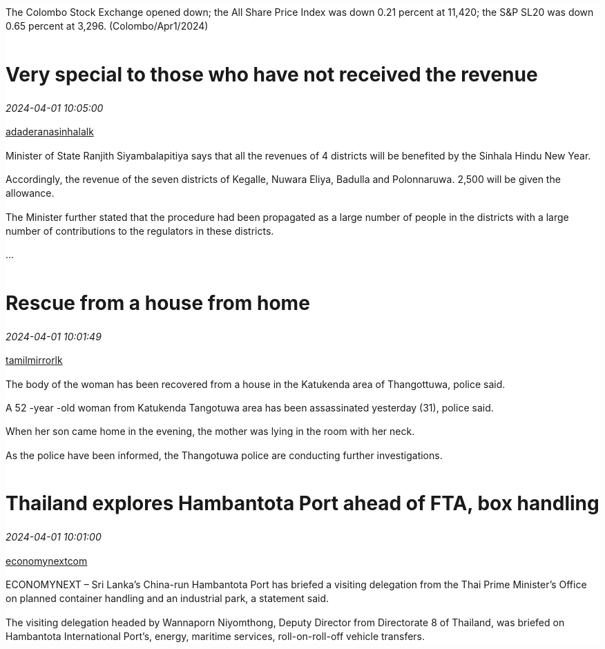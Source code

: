The Colombo Stock Exchange opened down; the All Share Price Index was down 0.21 percent at 11,420; the S&P SL20 was down 0.65 percent at 3,296. (Colombo/Apr1/2024)



# Very special to those who have not received the revenue

*2024-04-01 10:05:00*

[adaderanasinhalalk](http://sinhala.adaderana.lk/news/195159)

Minister of State Ranjith Siyambalapitiya says that all the revenues of 4 districts will be benefited by the Sinhala Hindu New Year.

Accordingly, the revenue of the seven districts of Kegalle, Nuwara Eliya, Badulla and Polonnaruwa. 2,500 will be given the allowance.

The Minister further stated that the procedure had been propagated as a large number of people in the districts with a large number of contributions to the regulators in these districts.

...



# Rescue from a house from home

*2024-04-01 10:01:49*

[tamilmirrorlk](https://www.tamilmirror.lk/செய்திகள்/வீடொன்றில்-இருந்து-பெண்-சடலமாக-மீட்பு/175-335434)

The body of the woman has been recovered from a house in the Katukenda area of Thangottuwa, police said.

A 52 -year -old woman from Katukenda Tangotuwa area has been assassinated yesterday (31), police said.

When her son came home in the evening, the mother was lying in the room with her neck.

As the police have been informed, the Thangotuwa police are conducting further investigations.



# Thailand explores Hambantota Port ahead of FTA, box handling

*2024-04-01 10:01:00*

[economynextcom](https://economynext.com/thailand-explores-hambantota-port-ahead-of-fta-box-handling-156726/)

ECONOMYNEXT – Sri Lanka’s China-run Hambantota Port has briefed a visiting delegation from the Thai Prime Minister’s Office on planned container handling and an industrial park, a statement said.

The visiting delegation headed by Wannaporn Niyomthong, Deputy Director from Directorate 8 of Thailand, was briefed on Hambantota International Port’s, energy, maritime services, roll-on-roll-off vehicle transfers.
